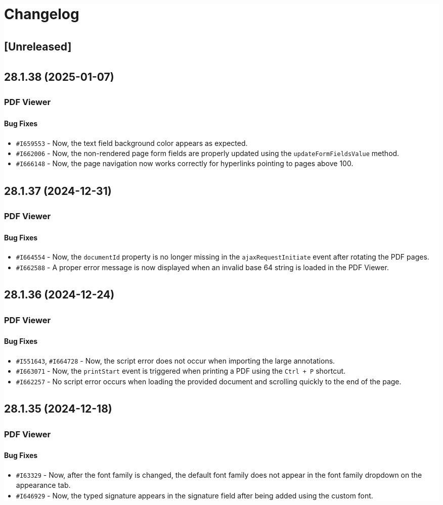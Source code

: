 # Changelog

## [Unreleased]

## 28.1.38 (2025-01-07)

### PDF Viewer

#### Bug Fixes

- `#I659553` - Now, the text field background color appears as expected.
- `#I662006` - Now, the non-rendered page form fields are properly updated using the `updateFormFieldsValue` method.
- `#I666148` - Now, the page navigation now works correctly for hyperlinks pointing to pages above 100.

## 28.1.37 (2024-12-31)

### PDF Viewer

#### Bug Fixes

- `#I664554` - Now, the `documentId` property is no longer missing in the `ajaxRequestInitiate` event after rotating the PDF pages.
- `#I662588` - A proper error message is now displayed when an invalid base 64 string is loaded in the PDF Viewer.

## 28.1.36 (2024-12-24)

### PDF Viewer

#### Bug Fixes

- `#I551643`, `#I664728` - Now, the script error does not occur when importing the large annotations.
- `#I663071` - Now, the `printStart` event is triggered when printing a PDF using the `Ctrl + P` shortcut.
- `#I662257` - No script error occurs when loading the provided document and scrolling quickly to the end of the page.

## 28.1.35 (2024-12-18)

### PDF Viewer

#### Bug Fixes

- `#I63329` - Now, after the font family is changed, the default font family does not appear in the font family dropdown on the appearance tab.
- `#I646929` - Now, the typed signature appears in the signature field after being added using the custom font.
